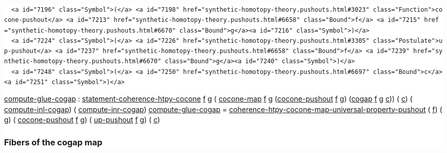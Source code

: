       <a id="7196" class="Symbol">(</a> <a id="7198" href="synthetic-homotopy-theory.pushouts.html#3023" class="Function">cocone-pushout</a> <a id="7213" href="synthetic-homotopy-theory.pushouts.html#6658" class="Bound">f</a> <a id="7215" href="synthetic-homotopy-theory.pushouts.html#6670" class="Bound">g</a><a id="7216" class="Symbol">)</a>
      <a id="7224" class="Symbol">(</a> <a id="7226" href="synthetic-homotopy-theory.pushouts.html#3305" class="Postulate">up-pushout</a> <a id="7237" href="synthetic-homotopy-theory.pushouts.html#6658" class="Bound">f</a> <a id="7239" href="synthetic-homotopy-theory.pushouts.html#6670" class="Bound">g</a><a id="7240" class="Symbol">)</a>
      <a id="7248" class="Symbol">(</a> <a id="7250" href="synthetic-homotopy-theory.pushouts.html#6697" class="Bound">c</a><a id="7251" class="Symbol">)</a>

  <a id="7256" href="synthetic-homotopy-theory.pushouts.html#7256" class="Function">compute-glue-cogap</a> <a id="7275" class="Symbol">:</a>
    <a id="7281" href="synthetic-homotopy-theory.cocones-under-spans.html#2236" class="Function">statement-coherence-htpy-cocone</a> <a id="7313" href="synthetic-homotopy-theory.pushouts.html#6658" class="Bound">f</a> <a id="7315" href="synthetic-homotopy-theory.pushouts.html#6670" class="Bound">g</a>
      <a id="7323" class="Symbol">(</a> <a id="7325" href="synthetic-homotopy-theory.cocones-under-spans.html#5140" class="Function">cocone-map</a> <a id="7336" href="synthetic-homotopy-theory.pushouts.html#6658" class="Bound">f</a> <a id="7338" href="synthetic-homotopy-theory.pushouts.html#6670" class="Bound">g</a> <a id="7340" class="Symbol">(</a><a id="7341" href="synthetic-homotopy-theory.pushouts.html#3023" class="Function">cocone-pushout</a> <a id="7356" href="synthetic-homotopy-theory.pushouts.html#6658" class="Bound">f</a> <a id="7358" href="synthetic-homotopy-theory.pushouts.html#6670" class="Bound">g</a><a id="7359" class="Symbol">)</a> <a id="7361" class="Symbol">(</a><a id="7362" href="synthetic-homotopy-theory.pushouts.html#3906" class="Function">cogap</a> <a id="7368" href="synthetic-homotopy-theory.pushouts.html#6658" class="Bound">f</a> <a id="7370" href="synthetic-homotopy-theory.pushouts.html#6670" class="Bound">g</a> <a id="7372" href="synthetic-homotopy-theory.pushouts.html#6697" class="Bound">c</a><a id="7373" class="Symbol">))</a>
      <a id="7382" class="Symbol">(</a> <a id="7384" href="synthetic-homotopy-theory.pushouts.html#6697" class="Bound">c</a><a id="7385" class="Symbol">)</a>
      <a id="7393" class="Symbol">(</a> <a id="7395" href="synthetic-homotopy-theory.pushouts.html#6726" class="Function">compute-inl-cogap</a><a id="7412" class="Symbol">)</a>
      <a id="7420" class="Symbol">(</a> <a id="7422" href="synthetic-homotopy-theory.pushouts.html#6993" class="Function">compute-inr-cogap</a><a id="7439" class="Symbol">)</a>
  <a id="7443" href="synthetic-homotopy-theory.pushouts.html#7256" class="Function">compute-glue-cogap</a> <a id="7462" class="Symbol">=</a>
    <a id="7468" href="synthetic-homotopy-theory.universal-property-pushouts.html#4576" class="Function">coherence-htpy-cocone-map-universal-property-pushout</a>
      <a id="7527" class="Symbol">(</a> <a id="7529" href="synthetic-homotopy-theory.pushouts.html#6658" class="Bound">f</a><a id="7530" class="Symbol">)</a>
      <a id="7538" class="Symbol">(</a> <a id="7540" href="synthetic-homotopy-theory.pushouts.html#6670" class="Bound">g</a><a id="7541" class="Symbol">)</a>
      <a id="7549" class="Symbol">(</a> <a id="7551" href="synthetic-homotopy-theory.pushouts.html#3023" class="Function">cocone-pushout</a> <a id="7566" href="synthetic-homotopy-theory.pushouts.html#6658" class="Bound">f</a> <a id="7568" href="synthetic-homotopy-theory.pushouts.html#6670" class="Bound">g</a><a id="7569" class="Symbol">)</a>
      <a id="7577" class="Symbol">(</a> <a id="7579" href="synthetic-homotopy-theory.pushouts.html#3305" class="Postulate">up-pushout</a> <a id="7590" href="synthetic-homotopy-theory.pushouts.html#6658" class="Bound">f</a> <a id="7592" href="synthetic-homotopy-theory.pushouts.html#6670" class="Bound">g</a><a id="7593" class="Symbol">)</a>
      <a id="7601" class="Symbol">(</a> <a id="7603" href="synthetic-homotopy-theory.pushouts.html#6697" class="Bound">c</a><a id="7604" class="Symbol">)</a>
</pre>
### Fibers of the cogap map
